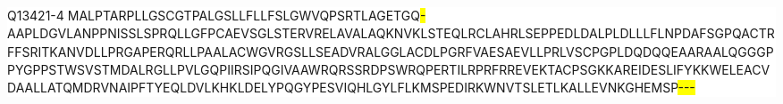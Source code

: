 Q13421-4
<span>M</span><span>A</span><span>L</span><span>P</span><span>T</span><span>A</span><span>R</span><span>P</span><span>L</span><span>L</span><span>G</span><span>S</span><span>C</span><span>G</span><span>T</span><span>P</span><span>A</span><span>L</span><span>G</span><span>S</span><span>L</span><span>L</span><span>F</span><span>L</span><span>L</span><span>F</span><span>S</span><span>L</span><span>G</span><span>W</span><span>V</span><span>Q</span><span>P</span><span>S</span><span>R</span><span>T</span><span>L</span><span>A</span><span>G</span><span>E</span><span>T</span><span>G</span><span>Q</span><span style='background-color: yellow;'>-</span><span>A</span><span>A</span><span>P</span><span>L</span><span>D</span><span>G</span><span>V</span><span>L</span><span>A</span><span>N</span><span>P</span><span>P</span><span>N</span><span>I</span><span>S</span><span>S</span><span>L</span><span>S</span><span>P</span><span>R</span><span>Q</span><span>L</span><span>L</span><span>G</span><span>F</span><span>P</span><span>C</span><span>A</span><span>E</span><span>V</span><span>S</span><span>G</span><span>L</span><span>S</span><span>T</span><span>E</span><span>R</span><span>V</span><span>R</span><span>E</span><span>L</span><span>A</span><span>V</span><span>A</span><span>L</span><span>A</span><span>Q</span><span>K</span><span>N</span><span>V</span><span>K</span><span>L</span><span>S</span><span>T</span><span>E</span><span>Q</span><span>L</span><span>R</span><span>C</span><span>L</span><span>A</span><span>H</span><span>R</span><span>L</span><span>S</span><span>E</span><span>P</span><span>P</span><span>E</span><span>D</span><span>L</span><span>D</span><span>A</span><span>L</span><span>P</span><span>L</span><span>D</span><span>L</span><span>L</span><span>L</span><span>F</span><span>L</span><span>N</span><span>P</span><span>D</span><span>A</span><span>F</span><span>S</span><span>G</span><span>P</span><span>Q</span><span>A</span><span>C</span><span>T</span><span>R</span><span>F</span><span>F</span><span>S</span><span>R</span><span>I</span><span>T</span><span>K</span><span>A</span><span>N</span><span>V</span><span>D</span><span>L</span><span>L</span><span>P</span><span>R</span><span>G</span><span>A</span><span>P</span><span>E</span><span>R</span><span>Q</span><span>R</span><span>L</span><span>L</span><span>P</span><span>A</span><span>A</span><span>L</span><span>A</span><span>C</span><span>W</span><span>G</span><span>V</span><span>R</span><span>G</span><span>S</span><span>L</span><span>L</span><span>S</span><span>E</span><span>A</span><span>D</span><span>V</span><span>R</span><span>A</span><span>L</span><span>G</span><span>G</span><span>L</span><span>A</span><span>C</span><span>D</span><span>L</span><span>P</span><span>G</span><span>R</span><span>F</span><span>V</span><span>A</span><span>E</span><span>S</span><span>A</span><span>E</span><span>V</span><span>L</span><span>L</span><span>P</span><span>R</span><span>L</span><span>V</span><span>S</span><span>C</span><span>P</span><span>G</span><span>P</span><span>L</span><span>D</span><span>Q</span><span>D</span><span>Q</span><span>Q</span><span>E</span><span>A</span><span>A</span><span>R</span><span>A</span><span>A</span><span>L</span><span>Q</span><span>G</span><span>G</span><span>G</span><span>P</span><span>P</span><span>Y</span><span>G</span><span>P</span><span>P</span><span>S</span><span>T</span><span>W</span><span>S</span><span>V</span><span>S</span><span>T</span><span>M</span><span>D</span><span>A</span><span>L</span><span>R</span><span>G</span><span>L</span><span>L</span><span>P</span><span>V</span><span>L</span><span>G</span><span>Q</span><span>P</span><span>I</span><span>I</span><span>R</span><span>S</span><span>I</span><span>P</span><span>Q</span><span>G</span><span>I</span><span>V</span><span>A</span><span>A</span><span>W</span><span>R</span><span>Q</span><span>R</span><span>S</span><span>S</span><span>R</span><span>D</span><span>P</span><span>S</span><span>W</span><span>R</span><span>Q</span><span>P</span><span>E</span><span>R</span><span>T</span><span>I</span><span>L</span><span>R</span><span>P</span><span>R</span><span>F</span><span>R</span><span>R</span><span>E</span><span>V</span><span>E</span><span>K</span><span>T</span><span>A</span><span>C</span><span>P</span><span>S</span><span>G</span><span>K</span><span>K</span><span>A</span><span>R</span><span>E</span><span>I</span><span>D</span><span>E</span><span>S</span><span>L</span><span>I</span><span>F</span><span>Y</span><span>K</span><span>K</span><span>W</span><span>E</span><span>L</span><span>E</span><span>A</span><span>C</span><span>V</span><span>D</span><span>A</span><span>A</span><span>L</span><span>L</span><span>A</span><span>T</span><span>Q</span><span>M</span><span>D</span><span>R</span><span>V</span><span>N</span><span>A</span><span>I</span><span>P</span><span>F</span><span>T</span><span>Y</span><span>E</span><span>Q</span><span>L</span><span>D</span><span>V</span><span>L</span><span>K</span><span>H</span><span>K</span><span>L</span><span>D</span><span>E</span><span>L</span><span>Y</span><span>P</span><span>Q</span><span>G</span><span>Y</span><span>P</span><span>E</span><span>S</span><span>V</span><span>I</span><span>Q</span><span>H</span><span>L</span><span>G</span><span>Y</span><span>L</span><span>F</span><span>L</span><span>K</span><span>M</span><span>S</span><span>P</span><span>E</span><span>D</span><span>I</span><span>R</span><span>K</span><span>W</span><span>N</span><span>V</span><span>T</span><span>S</span><span>L</span><span>E</span><span>T</span><span>L</span><span>K</span><span>A</span><span>L</span><span>L</span><span>E</span><span>V</span><span>N</span><span>K</span><span>G</span><span>H</span><span>E</span><span>M</span><span>S</span><span>P</span><span style='background-color: yellow;'>-</span><span style='background-color: yellow;'>-</span><span style='background-color: yellow;'>-</span>